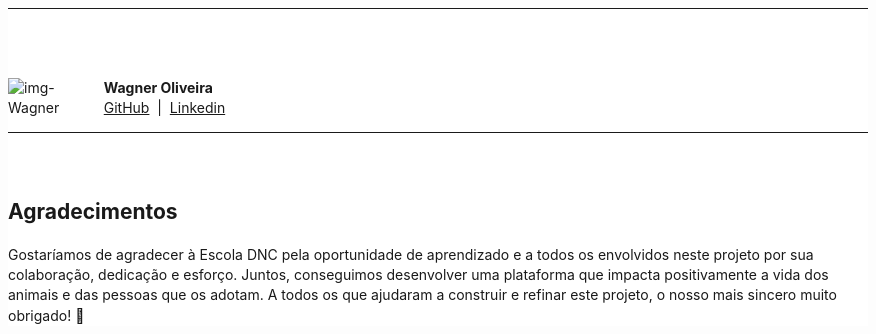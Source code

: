 ___
<br><br>
<p>
    <img align=left margin=10 width=80
        src="https://avatars.githubusercontent.com/u/142761921?v=4" alt="img-Wagner">
    <p>&nbsp&nbsp&nbsp <b>Wagner Oliveira</b><br>&nbsp&nbsp&nbsp
    <a href="https://github.com/wagner1067" target="_blank">GitHub</a>
    &nbsp;|&nbsp;
    <a href="https://www.linkedin.com/in/wagner-oliveira-14a8b4289/" target="_blank">Linkedin</a>
</p>

___
<br>

## Agradecimentos
Gostaríamos de agradecer à Escola DNC pela oportunidade de aprendizado e a todos os envolvidos neste projeto por sua colaboração, dedicação e esforço. Juntos, conseguimos desenvolver uma plataforma que impacta positivamente a vida dos animais e das pessoas que os adotam. A todos os que ajudaram a construir e refinar este projeto, o nosso mais sincero muito obrigado! 🙏
